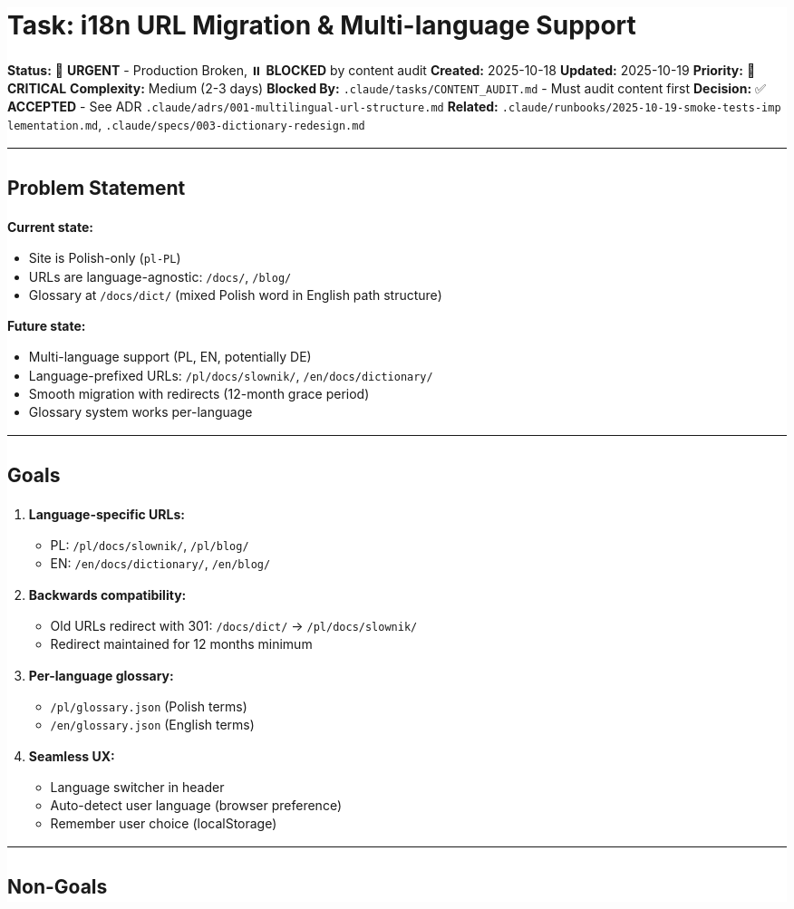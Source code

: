 # Task: i18n URL Migration & Multi-language Support

**Status:** 🔴 **URGENT** - Production Broken, ⏸️ **BLOCKED** by content audit
**Created:** 2025-10-18
**Updated:** 2025-10-19
**Priority:** 🔴 **CRITICAL**
**Complexity:** Medium (2-3 days)
**Blocked By:** `.claude/tasks/CONTENT_AUDIT.md` - Must audit content first
**Decision:** ✅ **ACCEPTED** - See ADR `.claude/adrs/001-multilingual-url-structure.md`
**Related:** `.claude/runbooks/2025-10-19-smoke-tests-implementation.md`, `.claude/specs/003-dictionary-redesign.md`

---

## Problem Statement

**Current state:**
- Site is Polish-only (`pl-PL`)
- URLs are language-agnostic: `/docs/`, `/blog/`
- Glossary at `/docs/dict/` (mixed Polish word in English path structure)

**Future state:**
- Multi-language support (PL, EN, potentially DE)
- Language-prefixed URLs: `/pl/docs/slownik/`, `/en/docs/dictionary/`
- Smooth migration with redirects (12-month grace period)
- Glossary system works per-language

---

## Goals

1. **Language-specific URLs:**
   - PL: `/pl/docs/slownik/`, `/pl/blog/`
   - EN: `/en/docs/dictionary/`, `/en/blog/`

2. **Backwards compatibility:**
   - Old URLs redirect with 301: `/docs/dict/` → `/pl/docs/slownik/`
   - Redirect maintained for 12 months minimum

3. **Per-language glossary:**
   - `/pl/glossary.json` (Polish terms)
   - `/en/glossary.json` (English terms)

4. **Seamless UX:**
   - Language switcher in header
   - Auto-detect user language (browser preference)
   - Remember user choice (localStorage)

---

## Non-Goals
